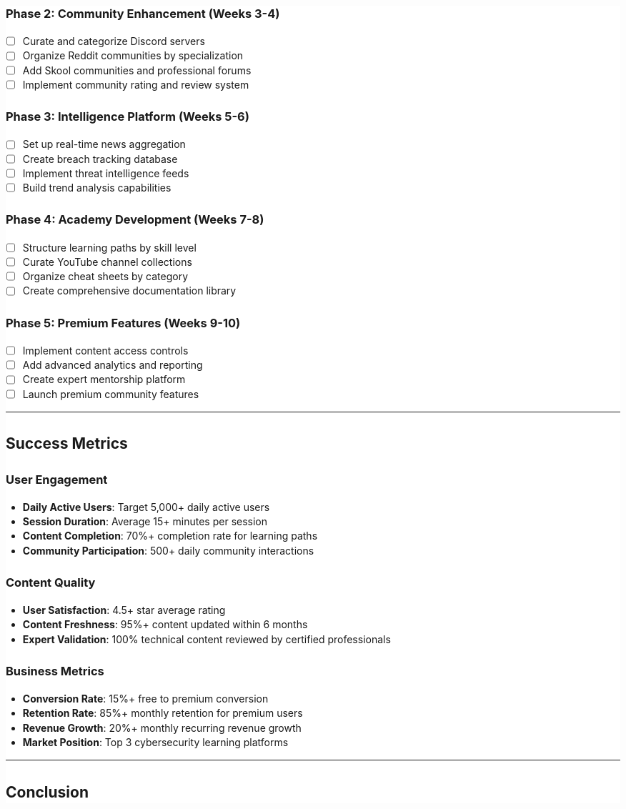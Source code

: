 ### Phase 2: Community Enhancement (Weeks 3-4)
- [ ] Curate and categorize Discord servers
- [ ] Organize Reddit communities by specialization
- [ ] Add Skool communities and professional forums
- [ ] Implement community rating and review system

### Phase 3: Intelligence Platform (Weeks 5-6)
- [ ] Set up real-time news aggregation
- [ ] Create breach tracking database
- [ ] Implement threat intelligence feeds
- [ ] Build trend analysis capabilities

### Phase 4: Academy Development (Weeks 7-8)
- [ ] Structure learning paths by skill level
- [ ] Curate YouTube channel collections
- [ ] Organize cheat sheets by category
- [ ] Create comprehensive documentation library

### Phase 5: Premium Features (Weeks 9-10)
- [ ] Implement content access controls
- [ ] Add advanced analytics and reporting
- [ ] Create expert mentorship platform
- [ ] Launch premium community features

---

## Success Metrics

### User Engagement
- **Daily Active Users**: Target 5,000+ daily active users
- **Session Duration**: Average 15+ minutes per session
- **Content Completion**: 70%+ completion rate for learning paths
- **Community Participation**: 500+ daily community interactions

### Content Quality
- **User Satisfaction**: 4.5+ star average rating
- **Content Freshness**: 95%+ content updated within 6 months
- **Expert Validation**: 100% technical content reviewed by certified professionals

### Business Metrics
- **Conversion Rate**: 15%+ free to premium conversion
- **Retention Rate**: 85%+ monthly retention for premium users
- **Revenue Growth**: 20%+ monthly recurring revenue growth
- **Market Position**: Top 3 cybersecurity learning platforms

---

## Conclusion
